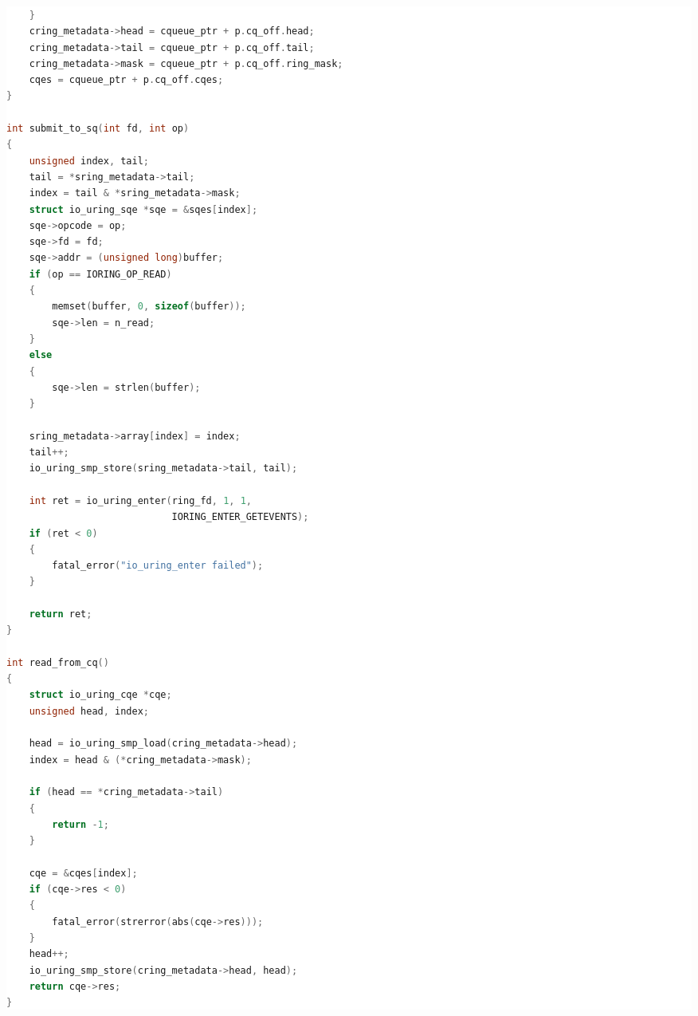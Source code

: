 ```c
    }
    cring_metadata->head = cqueue_ptr + p.cq_off.head;
    cring_metadata->tail = cqueue_ptr + p.cq_off.tail;
    cring_metadata->mask = cqueue_ptr + p.cq_off.ring_mask;
    cqes = cqueue_ptr + p.cq_off.cqes;
}

int submit_to_sq(int fd, int op)
{
    unsigned index, tail;
    tail = *sring_metadata->tail;
    index = tail & *sring_metadata->mask;
    struct io_uring_sqe *sqe = &sqes[index];
    sqe->opcode = op;
    sqe->fd = fd;
    sqe->addr = (unsigned long)buffer;
    if (op == IORING_OP_READ)
    {
        memset(buffer, 0, sizeof(buffer));
        sqe->len = n_read;
    }
    else
    {
        sqe->len = strlen(buffer);
    }

    sring_metadata->array[index] = index;
    tail++;
    io_uring_smp_store(sring_metadata->tail, tail);

    int ret = io_uring_enter(ring_fd, 1, 1,
                             IORING_ENTER_GETEVENTS);
    if (ret < 0)
    {
        fatal_error("io_uring_enter failed");
    }

    return ret;
}

int read_from_cq()
{
    struct io_uring_cqe *cqe;
    unsigned head, index;

    head = io_uring_smp_load(cring_metadata->head);
    index = head & (*cring_metadata->mask);

    if (head == *cring_metadata->tail)
    {
        return -1;
    }

    cqe = &cqes[index];
    if (cqe->res < 0)
    {
        fatal_error(strerror(abs(cqe->res)));
    }
    head++;
    io_uring_smp_store(cring_metadata->head, head);
    return cqe->res;
}

```